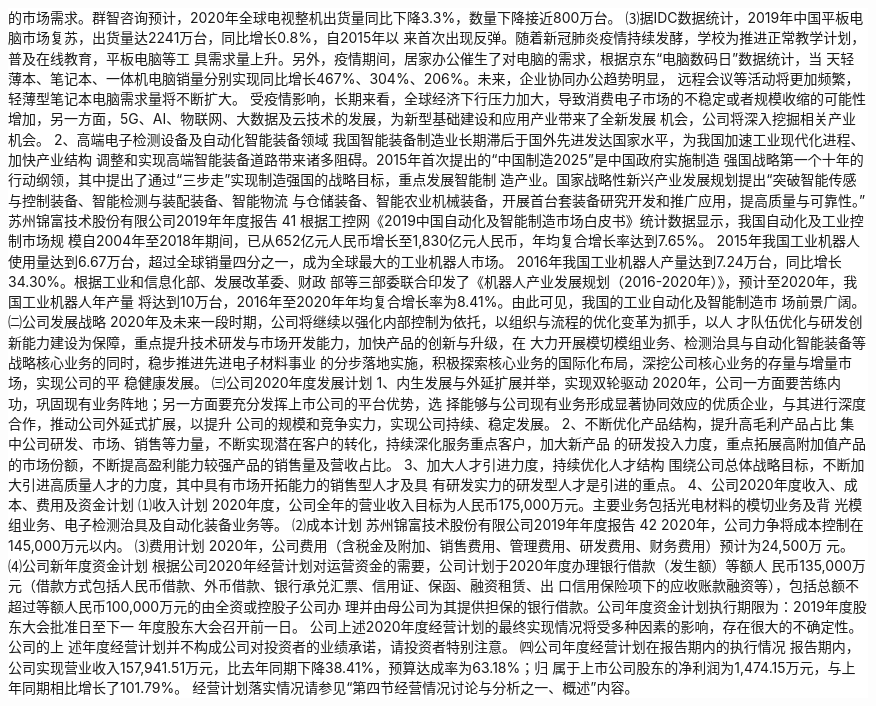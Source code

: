 的市场需求。群智咨询预计，2020年全球电视整机出货量同比下降3.3%，数量下降接近800万台。
⑶据IDC数据统计，2019年中国平板电脑市场复苏，出货量达2241万台，同比增长0.8%，自2015年以
来首次出现反弹。随着新冠肺炎疫情持续发酵，学校为推进正常教学计划，普及在线教育，平板电脑等工
具需求量上升。另外，疫情期间，居家办公催生了对电脑的需求，根据京东“电脑数码日”数据统计，当
天轻薄本、笔记本、一体机电脑销量分别实现同比增长467%、304%、206%。未来，企业协同办公趋势明显，
远程会议等活动将更加频繁，轻薄型笔记本电脑需求量将不断扩大。
受疫情影响，长期来看，全球经济下行压力加大，导致消费电子市场的不稳定或者规模收缩的可能性
增加，另一方面，5G、AI、物联网、大数据及云技术的发展，为新型基础建设和应用产业带来了全新发展
机会，公司将深入挖掘相关产业机会。
2、高端电子检测设备及自动化智能装备领域
我国智能装备制造业长期滞后于国外先进发达国家水平，为我国加速工业现代化进程、加快产业结构
调整和实现高端智能装备道路带来诸多阻碍。2015年首次提出的“中国制造2025”是中国政府实施制造
强国战略第一个十年的行动纲领，其中提出了通过“三步走”实现制造强国的战略目标，重点发展智能制
造产业。国家战略性新兴产业发展规划提出“突破智能传感与控制装备、智能检测与装配装备、智能物流
与仓储装备、智能农业机械装备，开展首台套装备研究开发和推广应用，提高质量与可靠性。”
苏州锦富技术股份有限公司2019年年度报告
41
根据工控网《2019中国自动化及智能制造市场白皮书》统计数据显示，我国自动化及工业控制市场规
模自2004年至2018年期间，已从652亿元人民币增长至1,830亿元人民币，年均复合增长率达到7.65%。
2015年我国工业机器人使用量达到6.67万台，超过全球销量四分之一，成为全球最大的工业机器人市场。
2016年我国工业机器人产量达到7.24万台，同比增长34.30%。根据工业和信息化部、发展改革委、财政
部等三部委联合印发了《机器人产业发展规划（2016-2020年）》，预计至2020年，我国工业机器人年产量
将达到10万台，2016年至2020年年均复合增长率为8.41%。由此可见，我国的工业自动化及智能制造市
场前景广阔。
㈡公司发展战略
2020年及未来一段时期，公司将继续以强化内部控制为依托，以组织与流程的优化变革为抓手，以人
才队伍优化与研发创新能力建设为保障，重点提升技术研发与市场开发能力，加快产品的创新与升级，在
大力开展模切模组业务、检测治具与自动化智能装备等战略核心业务的同时，稳步推进先进电子材料事业
的分步落地实施，积极探索核心业务的国际化布局，深挖公司核心业务的存量与增量市场，实现公司的平
稳健康发展。
㈢公司2020年度发展计划
1、内生发展与外延扩展并举，实现双轮驱动
2020年，公司一方面要苦练内功，巩固现有业务阵地；另一方面要充分发挥上市公司的平台优势，选
择能够与公司现有业务形成显著协同效应的优质企业，与其进行深度合作，推动公司外延式扩展，以提升
公司的规模和竞争实力，实现公司持续、稳定发展。
2、不断优化产品结构，提升高毛利产品占比
集中公司研发、市场、销售等力量，不断实现潜在客户的转化，持续深化服务重点客户，加大新产品
的研发投入力度，重点拓展高附加值产品的市场份额，不断提高盈利能力较强产品的销售量及营收占比。
3、加大人才引进力度，持续优化人才结构
围绕公司总体战略目标，不断加大引进高质量人才的力度，其中具有市场开拓能力的销售型人才及具
有研发实力的研发型人才是引进的重点。
4、公司2020年度收入、成本、费用及资金计划
⑴收入计划
2020年度，公司全年的营业收入目标为人民币175,000万元。主要业务包括光电材料的模切业务及背
光模组业务、电子检测治具及自动化装备业务等。
⑵成本计划
苏州锦富技术股份有限公司2019年年度报告
42
2020年，公司力争将成本控制在145,000万元以内。
⑶费用计划
2020年，公司费用（含税金及附加、销售费用、管理费用、研发费用、财务费用）预计为24,500万
元。
⑷公司新年度资金计划
根据公司2020年经营计划对运营资金的需要，公司计划于2020年度办理银行借款（发生额）等额人
民币135,000万元（借款方式包括人民币借款、外币借款、银行承兑汇票、信用证、保函、融资租赁、出
口信用保险项下的应收账款融资等），包括总额不超过等额人民币100,000万元的由全资或控股子公司办
理并由母公司为其提供担保的银行借款。公司年度资金计划执行期限为：2019年度股东大会批准日至下一
年度股东大会召开前一日。
公司上述2020年度经营计划的最终实现情况将受多种因素的影响，存在很大的不确定性。公司的上
述年度经营计划并不构成公司对投资者的业绩承诺，请投资者特别注意。
㈣公司年度经营计划在报告期内的执行情况
报告期内，公司实现营业收入157,941.51万元，比去年同期下降38.41%，预算达成率为63.18%；归
属于上市公司股东的净利润为1,474.15万元，与上年同期相比增长了101.79%。
经营计划落实情况请参见“第四节经营情况讨论与分析之一、概述”内容。